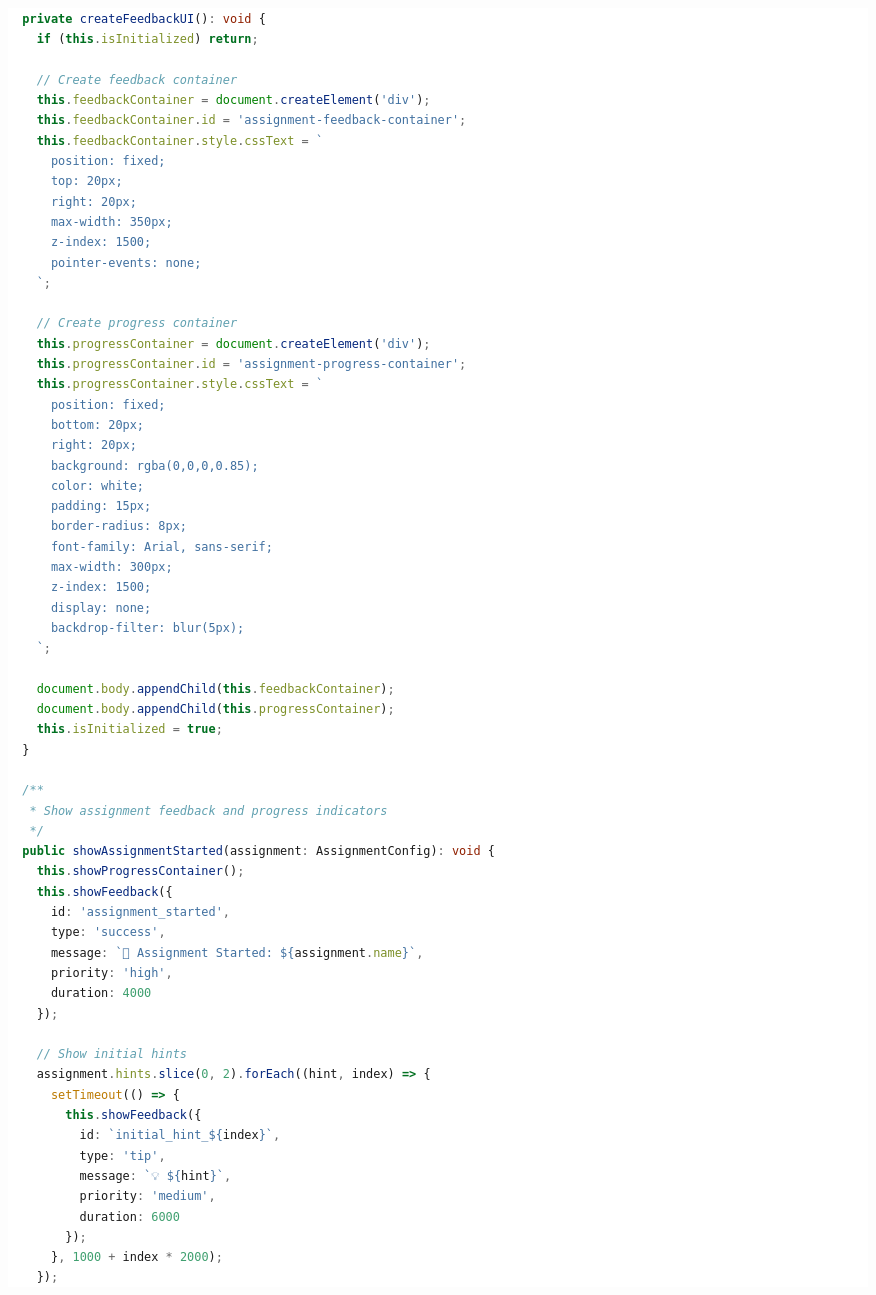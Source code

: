 ```typescript
  private createFeedbackUI(): void {
    if (this.isInitialized) return;

    // Create feedback container
    this.feedbackContainer = document.createElement('div');
    this.feedbackContainer.id = 'assignment-feedback-container';
    this.feedbackContainer.style.cssText = `
      position: fixed;
      top: 20px;
      right: 20px;
      max-width: 350px;
      z-index: 1500;
      pointer-events: none;
    `;

    // Create progress container
    this.progressContainer = document.createElement('div');
    this.progressContainer.id = 'assignment-progress-container';
    this.progressContainer.style.cssText = `
      position: fixed;
      bottom: 20px;
      right: 20px;
      background: rgba(0,0,0,0.85);
      color: white;
      padding: 15px;
      border-radius: 8px;
      font-family: Arial, sans-serif;
      max-width: 300px;
      z-index: 1500;
      display: none;
      backdrop-filter: blur(5px);
    `;

    document.body.appendChild(this.feedbackContainer);
    document.body.appendChild(this.progressContainer);
    this.isInitialized = true;
  }

  /**
   * Show assignment feedback and progress indicators
   */
  public showAssignmentStarted(assignment: AssignmentConfig): void {
    this.showProgressContainer();
    this.showFeedback({
      id: 'assignment_started',
      type: 'success',
      message: `🚀 Assignment Started: ${assignment.name}`,
      priority: 'high',
      duration: 4000
    });

    // Show initial hints
    assignment.hints.slice(0, 2).forEach((hint, index) => {
      setTimeout(() => {
        this.showFeedback({
          id: `initial_hint_${index}`,
          type: 'tip',
          message: `💡 ${hint}`,
          priority: 'medium',
          duration: 6000
        });
      }, 1000 + index * 2000);
    });
```